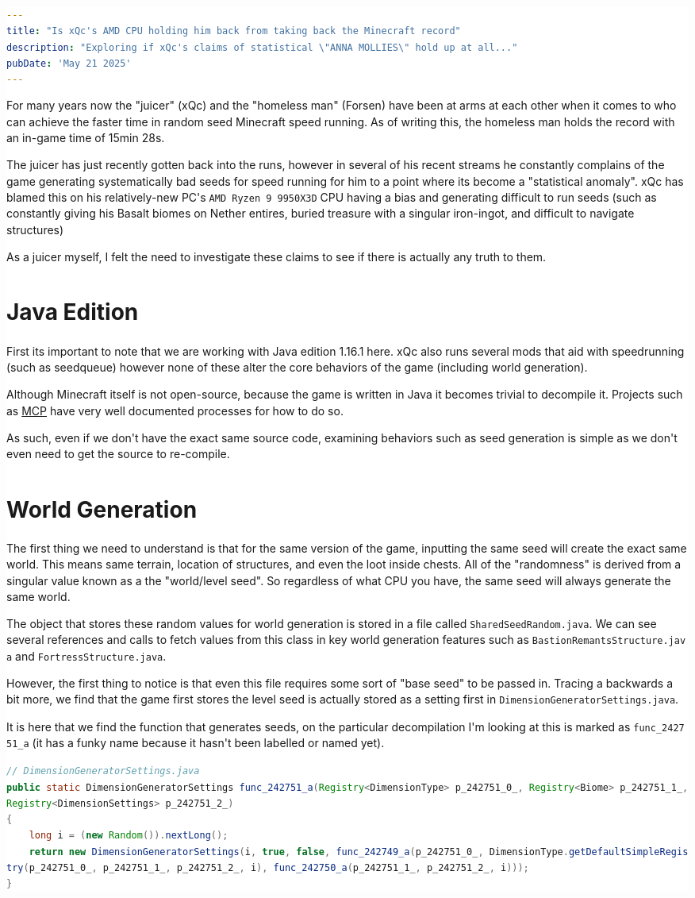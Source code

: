```yaml
---
title: "Is xQc's AMD CPU holding him back from taking back the Minecraft record"
description: "Exploring if xQc's claims of statistical \"ANNA MOLLIES\" hold up at all..."
pubDate: 'May 21 2025'
---
```


For many years now the "juicer" (xQc) and the "homeless man" (Forsen) have been at arms at each other when it comes to who can achieve the faster time in random seed Minecraft speed running. As of writing this, the homeless man holds the record with an in-game time of 15min 28s.

The juicer has just recently gotten back into the runs, however in several of his recent streams he constantly complains of the game generating systematically bad seeds for speed running for him to a point where its become a "statistical anomaly". xQc has blamed this on his relatively-new PC's `AMD Ryzen 9 9950X3D` CPU having a bias and generating difficult to run seeds (such as constantly giving his Basalt biomes on Nether entires, buried treasure with a singular iron-ingot, and difficult to navigate structures)

<iframe src="https://clips.twitch.tv/embed?clip=VibrantCleverDunlinDuDudu-yUuKNt8QeLLXTzR6&parent=blog.pinapelz.com" frameborder="0" allowfullscreen="true" scrolling="no" height="378" width="620"></iframe>

As a juicer myself, I felt the need to investigate these claims to see if there is actually any truth to them.

# Java Edition
First its important to note that we are working with Java edition 1.16.1 here. xQc also runs several mods that aid with speedrunning (such as seedqueue) however none of these alter the core behaviors of the game (including world generation).

Although Minecraft itself is not open-source, because the game is written in Java it becomes trivial to decompile it. Projects such as [MCP](https://github.com/Hexeption/MCP-Reborn) have very well documented processes for how to do so.

As such, even if we don't have the exact same source code, examining behaviors such as seed generation is simple as we don't even need to get the source to re-compile.

# World Generation
The first thing we need to understand is that for the same version of the game, inputting the same seed will create the exact same world. This means same terrain, location of structures, and even the loot inside chests. All of the "randomness" is derived from a singular value known as a the "world/level seed". So regardless of what CPU you have, the same seed will always generate the same world.

The object that stores these random values for world generation is stored in a file called `SharedSeedRandom.java`. We can see several references and calls to fetch values from this class in key world generation features such as `BastionRemantsStructure.java` and `FortressStructure.java`.

However, the first thing to notice is that even this file requires some sort of "base seed" to be passed in. Tracing a backwards a bit more, we find that the game first stores the level seed is actually stored as a setting first in `DimensionGeneratorSettings.java`.

It is here that we find the function that generates seeds, on the particular decompilation I'm looking at this is marked as `func_242751_a` (it has a funky name because it hasn't been labelled or named yet).
```java
// DimensionGeneratorSettings.java
public static DimensionGeneratorSettings func_242751_a(Registry<DimensionType> p_242751_0_, Registry<Biome> p_242751_1_, Registry<DimensionSettings> p_242751_2_)
{
    long i = (new Random()).nextLong();
    return new DimensionGeneratorSettings(i, true, false, func_242749_a(p_242751_0_, DimensionType.getDefaultSimpleRegistry(p_242751_0_, p_242751_1_, p_242751_2_, i), func_242750_a(p_242751_1_, p_242751_2_, i)));
}
```